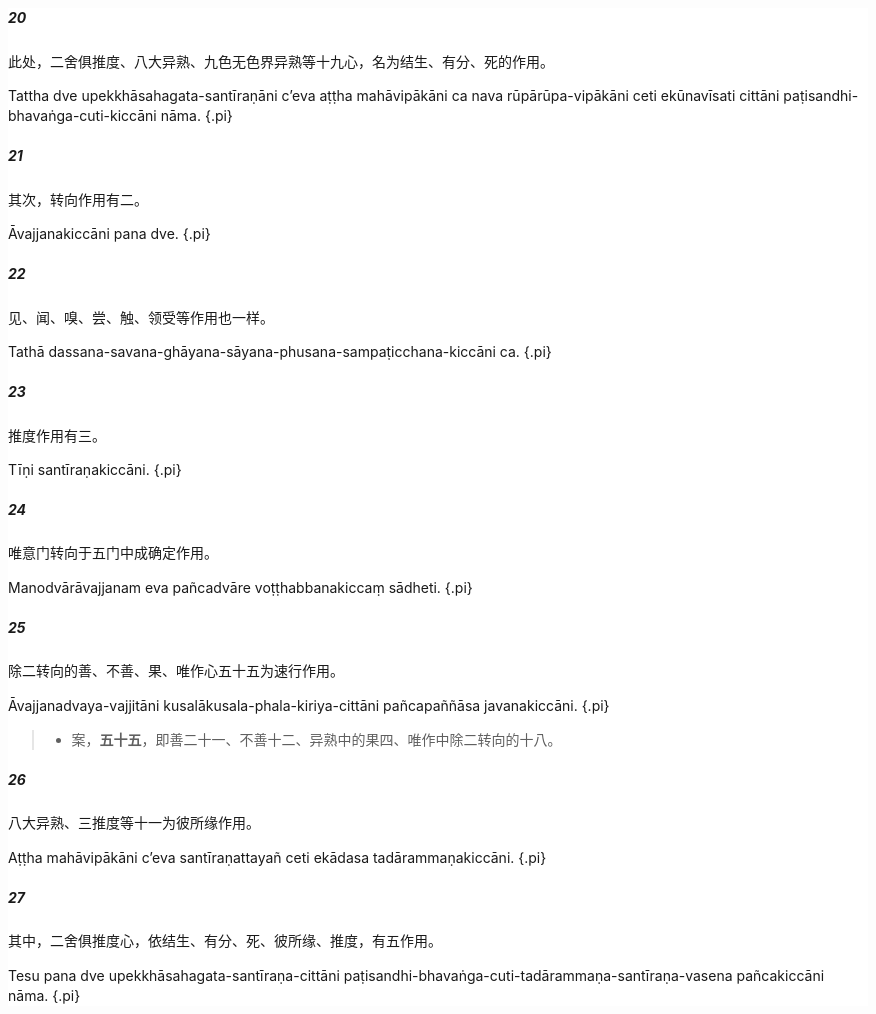 ##### 20

此处，二舍俱推度、八大异熟、九色无色界异熟等十九心，名为结生、有分、死的作用。

Tattha dve upekkhāsahagata-santīraṇāni c’eva aṭṭha mahāvipākāni ca nava rūpārūpa-vipākāni ceti ekūnavīsati cittāni paṭisandhi-bhavaṅga-cuti-kiccāni nāma.
{.pi}

##### 21

其次，转向作用有二。

Āvajjanakiccāni pana dve.
{.pi}

##### 22

见、闻、嗅、尝、触、领受等作用也一样。

Tathā dassana-savana-ghāyana-sāyana-phusana-sampaṭicchana-kiccāni ca.
{.pi}

##### 23

推度作用有三。

Tīṇi santīraṇakiccāni.
{.pi}

##### 24

唯意门转向于五门中成确定作用。

Manodvārāvajjanam eva pañcadvāre voṭṭhabbanakiccaṃ sādheti.
{.pi}

##### 25

除二转向的善、不善、果、唯作心五十五为速行作用。

Āvajjanadvaya-vajjitāni kusalākusala-phala-kiriya-cittāni pañcapaññāsa javanakiccāni.
{.pi}

> - 案，**五十五**，即善二十一、不善十二、异熟中的果四、唯作中除二转向的十八。

##### 26

八大异熟、三推度等十一为彼所缘作用。

Aṭṭha mahāvipākāni c’eva santīraṇattayañ ceti ekādasa tadārammaṇakiccāni.
{.pi}

##### 27

其中，二舍俱推度心，依结生、有分、死、彼所缘、推度，有五作用。

Tesu pana dve upekkhāsahagata-santīraṇa-cittāni paṭisandhi-bhavaṅga-cuti-tadārammaṇa-santīraṇa-vasena pañcakiccāni nāma.
{.pi}
